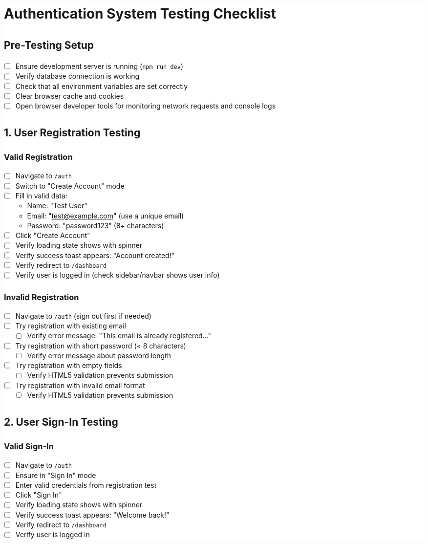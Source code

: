# Authentication System Testing Checklist

## Pre-Testing Setup

- [ ] Ensure development server is running (`npm run dev`)
- [ ] Verify database connection is working
- [ ] Check that all environment variables are set correctly
- [ ] Clear browser cache and cookies
- [ ] Open browser developer tools for monitoring network requests and console logs

## 1. User Registration Testing

### Valid Registration
- [ ] Navigate to `/auth`
- [ ] Switch to "Create Account" mode
- [ ] Fill in valid data:
  - Name: "Test User"
  - Email: "test@example.com" (use a unique email)
  - Password: "password123" (8+ characters)
- [ ] Click "Create Account"
- [ ] Verify loading state shows with spinner
- [ ] Verify success toast appears: "Account created!"
- [ ] Verify redirect to `/dashboard`
- [ ] Verify user is logged in (check sidebar/navbar shows user info)

### Invalid Registration
- [ ] Navigate to `/auth` (sign out first if needed)
- [ ] Try registration with existing email
  - [ ] Verify error message: "This email is already registered..."
- [ ] Try registration with short password (< 8 characters)
  - [ ] Verify error message about password length
- [ ] Try registration with empty fields
  - [ ] Verify HTML5 validation prevents submission
- [ ] Try registration with invalid email format
  - [ ] Verify HTML5 validation prevents submission

## 2. User Sign-In Testing

### Valid Sign-In
- [ ] Navigate to `/auth`
- [ ] Ensure in "Sign In" mode
- [ ] Enter valid credentials from registration test
- [ ] Click "Sign In"
- [ ] Verify loading state shows with spinner
- [ ] Verify success toast appears: "Welcome back!"
- [ ] Verify redirect to `/dashboard`
- [ ] Verify user is logged in

